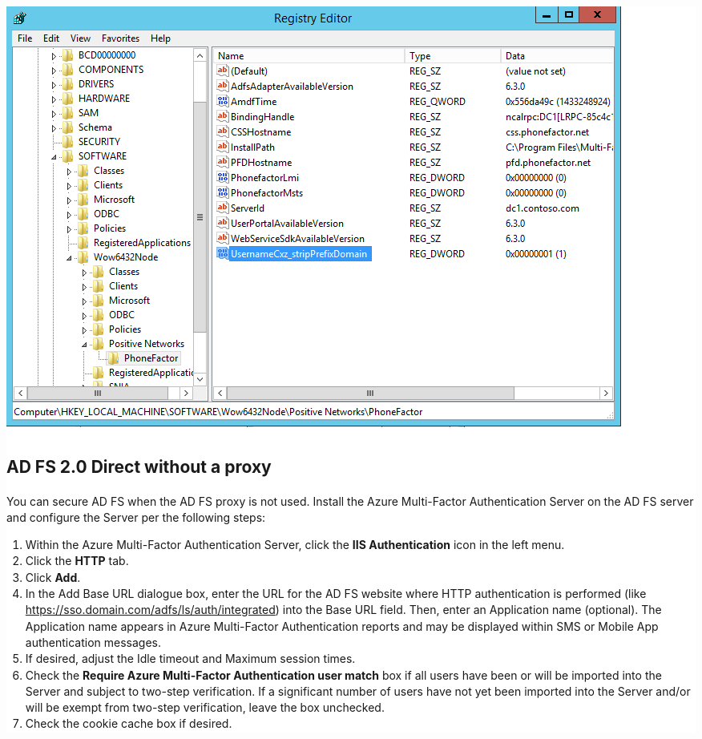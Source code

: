 ![Registry editor to configure company settings](./media/howto-mfaserver-adfs-2/reg.png)

## AD FS 2.0 Direct without a proxy

You can secure AD FS when the AD FS proxy is not used. Install the Azure Multi-Factor Authentication Server on the AD FS server and configure the Server per the following steps:

1. Within the Azure Multi-Factor Authentication Server, click the **IIS Authentication** icon in the left menu.
2. Click the **HTTP** tab.
3. Click **Add**.
4. In the Add Base URL dialogue box, enter the URL for the AD FS website where HTTP authentication is performed (like https://sso.domain.com/adfs/ls/auth/integrated) into the Base URL field. Then, enter an Application name (optional). The Application name appears in Azure Multi-Factor Authentication reports and may be displayed within SMS or Mobile App authentication messages.
5. If desired, adjust the Idle timeout and Maximum session times.
6. Check the **Require Azure Multi-Factor Authentication user match** box if all users have been or will be imported into the Server and subject to two-step verification. If a significant number of users have not yet been imported into the Server and/or will be exempt from two-step verification, leave the box unchecked.
7. Check the cookie cache box if desired.
